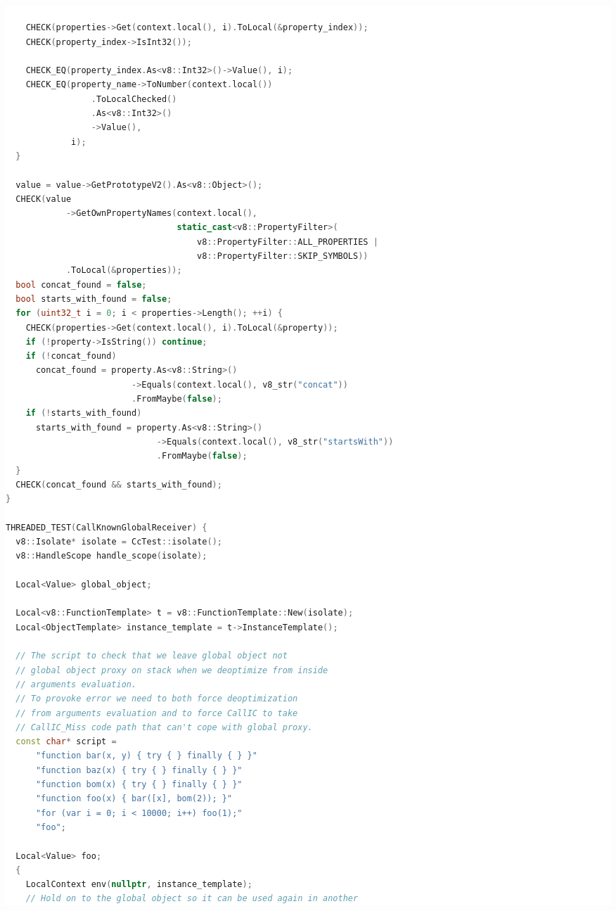 ```cpp

    CHECK(properties->Get(context.local(), i).ToLocal(&property_index));
    CHECK(property_index->IsInt32());

    CHECK_EQ(property_index.As<v8::Int32>()->Value(), i);
    CHECK_EQ(property_name->ToNumber(context.local())
                 .ToLocalChecked()
                 .As<v8::Int32>()
                 ->Value(),
             i);
  }

  value = value->GetPrototypeV2().As<v8::Object>();
  CHECK(value
            ->GetOwnPropertyNames(context.local(),
                                  static_cast<v8::PropertyFilter>(
                                      v8::PropertyFilter::ALL_PROPERTIES |
                                      v8::PropertyFilter::SKIP_SYMBOLS))
            .ToLocal(&properties));
  bool concat_found = false;
  bool starts_with_found = false;
  for (uint32_t i = 0; i < properties->Length(); ++i) {
    CHECK(properties->Get(context.local(), i).ToLocal(&property));
    if (!property->IsString()) continue;
    if (!concat_found)
      concat_found = property.As<v8::String>()
                         ->Equals(context.local(), v8_str("concat"))
                         .FromMaybe(false);
    if (!starts_with_found)
      starts_with_found = property.As<v8::String>()
                              ->Equals(context.local(), v8_str("startsWith"))
                              .FromMaybe(false);
  }
  CHECK(concat_found && starts_with_found);
}

THREADED_TEST(CallKnownGlobalReceiver) {
  v8::Isolate* isolate = CcTest::isolate();
  v8::HandleScope handle_scope(isolate);

  Local<Value> global_object;

  Local<v8::FunctionTemplate> t = v8::FunctionTemplate::New(isolate);
  Local<ObjectTemplate> instance_template = t->InstanceTemplate();

  // The script to check that we leave global object not
  // global object proxy on stack when we deoptimize from inside
  // arguments evaluation.
  // To provoke error we need to both force deoptimization
  // from arguments evaluation and to force CallIC to take
  // CallIC_Miss code path that can't cope with global proxy.
  const char* script =
      "function bar(x, y) { try { } finally { } }"
      "function baz(x) { try { } finally { } }"
      "function bom(x) { try { } finally { } }"
      "function foo(x) { bar([x], bom(2)); }"
      "for (var i = 0; i < 10000; i++) foo(1);"
      "foo";

  Local<Value> foo;
  {
    LocalContext env(nullptr, instance_template);
    // Hold on to the global object so it can be used again in another
```
